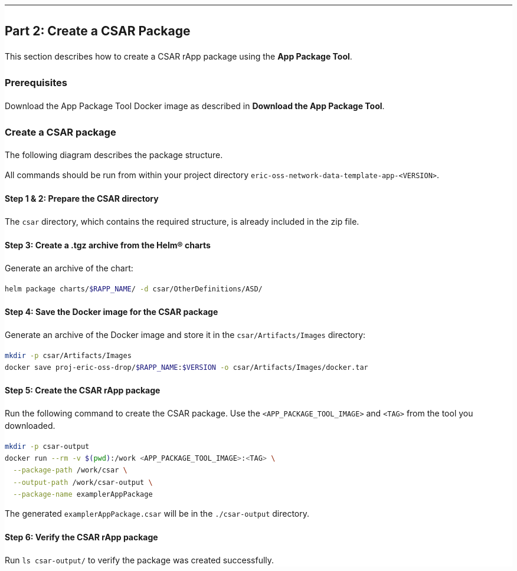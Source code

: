 -----

## Part 2: Create a CSAR Package

This section describes how to create a CSAR rApp package using the **App Package Tool**.

### Prerequisites

Download the App Package Tool Docker image as described in **Download the App Package Tool**.

### Create a CSAR package

The following diagram describes the package structure.

All commands should be run from within your project directory `eric-oss-network-data-template-app-<VERSION>`.

#### Step 1 & 2: Prepare the CSAR directory

The `csar` directory, which contains the required structure, is already included in the zip file.

#### Step 3: Create a .tgz archive from the Helm® charts

Generate an archive of the chart:

```sh
helm package charts/$RAPP_NAME/ -d csar/OtherDefinitions/ASD/
```

#### Step 4: Save the Docker image for the CSAR package

Generate an archive of the Docker image and store it in the `csar/Artifacts/Images` directory:

```sh
mkdir -p csar/Artifacts/Images
docker save proj-eric-oss-drop/$RAPP_NAME:$VERSION -o csar/Artifacts/Images/docker.tar
```

#### Step 5: Create the CSAR rApp package

Run the following command to create the CSAR package. Use the `<APP_PACKAGE_TOOL_IMAGE>` and `<TAG>` from the tool you downloaded.

```sh
mkdir -p csar-output
docker run --rm -v $(pwd):/work <APP_PACKAGE_TOOL_IMAGE>:<TAG> \
  --package-path /work/csar \
  --output-path /work/csar-output \
  --package-name examplerAppPackage
```

The generated `examplerAppPackage.csar` will be in the `./csar-output` directory.

#### Step 6: Verify the CSAR rApp package

Run `ls csar-output/` to verify the package was created successfully.
